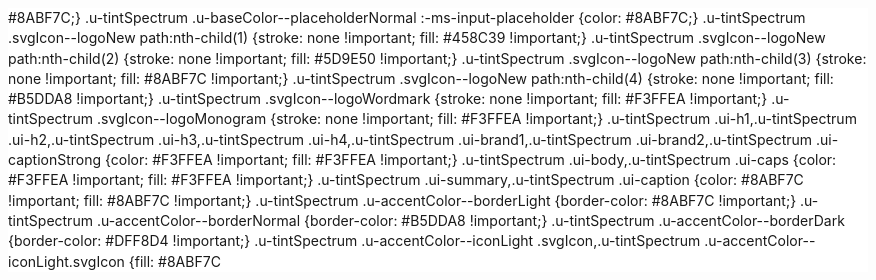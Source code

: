 <span class="hljs-number">#8ABF7C</span>;} <span class="hljs-selector-class">.u-tintSpectrum</span> <span class="hljs-selector-class">.u-baseColor--placeholderNormal</span> <span class="hljs-selector-pseudo">:-ms-input-placeholder</span> {<span class="hljs-attribute">color</span>: <span class="hljs-number">#8ABF7C</span>;} <span class="hljs-selector-class">.u-tintSpectrum</span> <span class="hljs-selector-class">.svgIcon--logoNew</span> <span class="hljs-selector-tag">path</span><span class="hljs-selector-pseudo">:nth-child(1)</span> {<span class="hljs-attribute">stroke</span>: none <span class="hljs-meta">!important</span>; <span class="hljs-attribute">fill</span>: <span class="hljs-number">#458C39</span> <span class="hljs-meta">!important</span>;} <span class="hljs-selector-class">.u-tintSpectrum</span> <span class="hljs-selector-class">.svgIcon--logoNew</span> <span class="hljs-selector-tag">path</span><span class="hljs-selector-pseudo">:nth-child(2)</span> {<span class="hljs-attribute">stroke</span>: none <span class="hljs-meta">!important</span>; <span class="hljs-attribute">fill</span>: <span class="hljs-number">#5D9E50</span> <span class="hljs-meta">!important</span>;} <span class="hljs-selector-class">.u-tintSpectrum</span> <span class="hljs-selector-class">.svgIcon--logoNew</span> <span class="hljs-selector-tag">path</span><span class="hljs-selector-pseudo">:nth-child(3)</span> {<span class="hljs-attribute">stroke</span>: none <span class="hljs-meta">!important</span>; <span class="hljs-attribute">fill</span>: <span class="hljs-number">#8ABF7C</span> <span class="hljs-meta">!important</span>;} <span class="hljs-selector-class">.u-tintSpectrum</span> <span class="hljs-selector-class">.svgIcon--logoNew</span> <span class="hljs-selector-tag">path</span><span class="hljs-selector-pseudo">:nth-child(4)</span> {<span class="hljs-attribute">stroke</span>: none <span class="hljs-meta">!important</span>; <span class="hljs-attribute">fill</span>: <span class="hljs-number">#B5DDA8</span> <span class="hljs-meta">!important</span>;} <span class="hljs-selector-class">.u-tintSpectrum</span> <span class="hljs-selector-class">.svgIcon--logoWordmark</span> {<span class="hljs-attribute">stroke</span>: none <span class="hljs-meta">!important</span>; <span class="hljs-attribute">fill</span>: <span class="hljs-number">#F3FFEA</span> <span class="hljs-meta">!important</span>;} <span class="hljs-selector-class">.u-tintSpectrum</span> <span class="hljs-selector-class">.svgIcon--logoMonogram</span> {<span class="hljs-attribute">stroke</span>: none <span class="hljs-meta">!important</span>; <span class="hljs-attribute">fill</span>: <span class="hljs-number">#F3FFEA</span> <span class="hljs-meta">!important</span>;} <span class="hljs-selector-class">.u-tintSpectrum</span> <span class="hljs-selector-class">.ui-h1</span>,<span class="hljs-selector-class">.u-tintSpectrum</span> <span class="hljs-selector-class">.ui-h2</span>,<span class="hljs-selector-class">.u-tintSpectrum</span> <span class="hljs-selector-class">.ui-h3</span>,<span class="hljs-selector-class">.u-tintSpectrum</span> <span class="hljs-selector-class">.ui-h4</span>,<span class="hljs-selector-class">.u-tintSpectrum</span> <span class="hljs-selector-class">.ui-brand1</span>,<span class="hljs-selector-class">.u-tintSpectrum</span> <span class="hljs-selector-class">.ui-brand2</span>,<span class="hljs-selector-class">.u-tintSpectrum</span> <span class="hljs-selector-class">.ui-captionStrong</span> {<span class="hljs-attribute">color</span>: <span class="hljs-number">#F3FFEA</span> <span class="hljs-meta">!important</span>; <span class="hljs-attribute">fill</span>: <span class="hljs-number">#F3FFEA</span> <span class="hljs-meta">!important</span>;} <span class="hljs-selector-class">.u-tintSpectrum</span> <span class="hljs-selector-class">.ui-body</span>,<span class="hljs-selector-class">.u-tintSpectrum</span> <span class="hljs-selector-class">.ui-caps</span> {<span class="hljs-attribute">color</span>: <span class="hljs-number">#F3FFEA</span> <span class="hljs-meta">!important</span>; <span class="hljs-attribute">fill</span>: <span class="hljs-number">#F3FFEA</span> <span class="hljs-meta">!important</span>;} <span class="hljs-selector-class">.u-tintSpectrum</span> <span class="hljs-selector-class">.ui-summary</span>,<span class="hljs-selector-class">.u-tintSpectrum</span> <span class="hljs-selector-class">.ui-caption</span> {<span class="hljs-attribute">color</span>: <span class="hljs-number">#8ABF7C</span> <span class="hljs-meta">!important</span>; <span class="hljs-attribute">fill</span>: <span class="hljs-number">#8ABF7C</span> <span class="hljs-meta">!important</span>;} <span class="hljs-selector-class">.u-tintSpectrum</span> <span class="hljs-selector-class">.u-accentColor--borderLight</span> {<span class="hljs-attribute">border-color</span>: <span class="hljs-number">#8ABF7C</span> <span class="hljs-meta">!important</span>;} <span class="hljs-selector-class">.u-tintSpectrum</span> <span class="hljs-selector-class">.u-accentColor--borderNormal</span> {<span class="hljs-attribute">border-color</span>: <span class="hljs-number">#B5DDA8</span> <span class="hljs-meta">!important</span>;} <span class="hljs-selector-class">.u-tintSpectrum</span> <span class="hljs-selector-class">.u-accentColor--borderDark</span> {<span class="hljs-attribute">border-color</span>: <span class="hljs-number">#DFF8D4</span> <span class="hljs-meta">!important</span>;} <span class="hljs-selector-class">.u-tintSpectrum</span> <span class="hljs-selector-class">.u-accentColor--iconLight</span> <span class="hljs-selector-class">.svgIcon</span>,<span class="hljs-selector-class">.u-tintSpectrum</span> <span class="hljs-selector-class">.u-accentColor--iconLight</span><span class="hljs-selector-class">.svgIcon</span> {<span class="hljs-attribute">fill</span>: <span class="hljs-number">#8ABF7C</span>